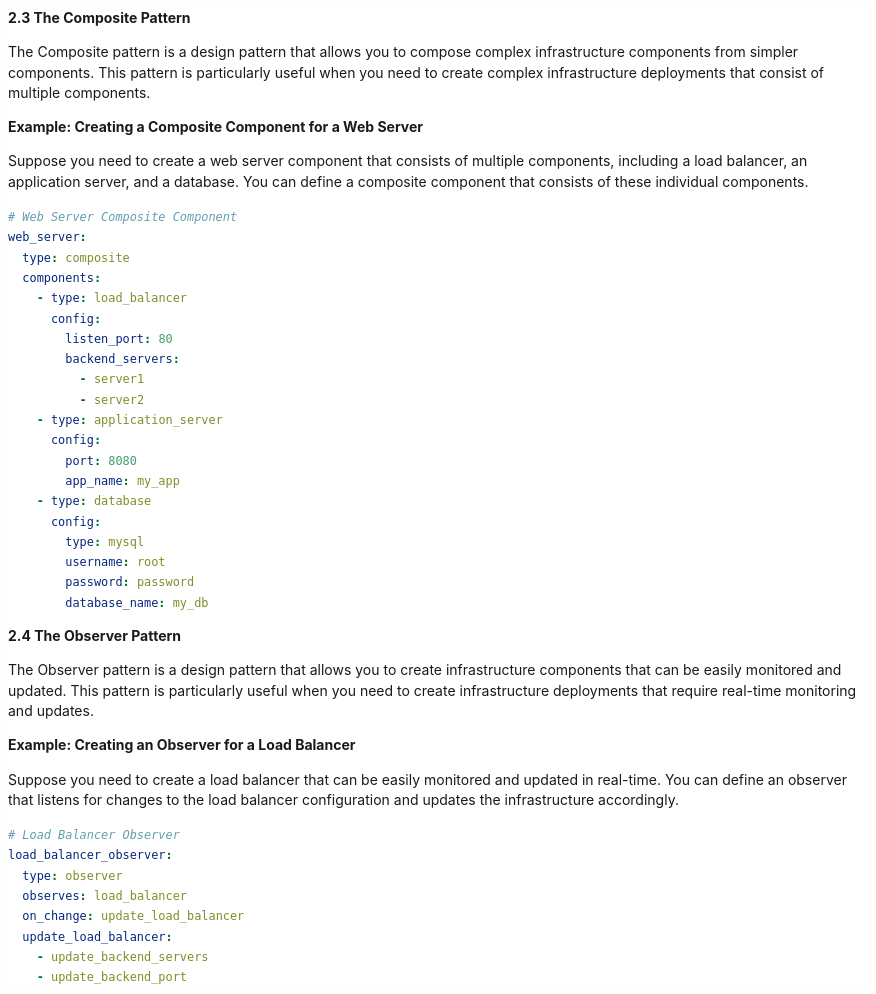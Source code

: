 **2.3 The Composite Pattern**

The Composite pattern is a design pattern that allows you to compose complex infrastructure components from simpler components. This pattern is particularly useful when you need to create complex infrastructure deployments that consist of multiple components.

**Example: Creating a Composite Component for a Web Server**

Suppose you need to create a web server component that consists of multiple components, including a load balancer, an application server, and a database. You can define a composite component that consists of these individual components.

```yaml
# Web Server Composite Component
web_server:
  type: composite
  components:
    - type: load_balancer
      config:
        listen_port: 80
        backend_servers:
          - server1
          - server2
    - type: application_server
      config:
        port: 8080
        app_name: my_app
    - type: database
      config:
        type: mysql
        username: root
        password: password
        database_name: my_db
```

**2.4 The Observer Pattern**

The Observer pattern is a design pattern that allows you to create infrastructure components that can be easily monitored and updated. This pattern is particularly useful when you need to create infrastructure deployments that require real-time monitoring and updates.

**Example: Creating an Observer for a Load Balancer**

Suppose you need to create a load balancer that can be easily monitored and updated in real-time. You can define an observer that listens for changes to the load balancer configuration and updates the infrastructure accordingly.

```yaml
# Load Balancer Observer
load_balancer_observer:
  type: observer
  observes: load_balancer
  on_change: update_load_balancer
  update_load_balancer:
    - update_backend_servers
    - update_backend_port
```
